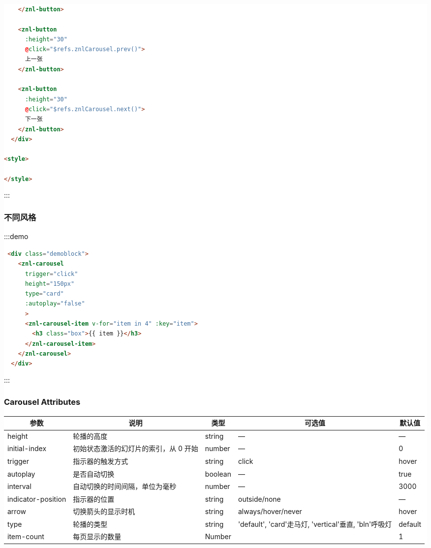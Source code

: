 ```html
    </znl-button>

    <znl-button 
      :height="30"
      @click="$refs.znlCarousel.prev()">
      上一张
    </znl-button>

    <znl-button 
      :height="30"
      @click="$refs.znlCarousel.next()">
      下一张
    </znl-button>
  </div>

<style>
  
</style>
```
:::

### 不同风格
:::demo
```html
 <div class="demoblock">
    <znl-carousel 
      trigger="click" 
      height="150px"
      type="card"
      :autoplay="false"
      >
      <znl-carousel-item v-for="item in 4" :key="item">
        <h3 class="box">{{ item }}</h3>
      </znl-carousel-item>
    </znl-carousel>
  </div>
```
:::

### Carousel Attributes
| 参数      | 说明          | 类型      | 可选值                           | 默认值  |
|---------- |-------------- |---------- |--------------------------------  |-------- |
| height | 轮播的高度 | string | — | — |
| initial-index | 初始状态激活的幻灯片的索引，从 0 开始 | number | — | 0 |
| trigger | 指示器的触发方式 | string | click | hover |
| autoplay | 是否自动切换 | boolean | — | true |
| interval | 自动切换的时间间隔，单位为毫秒 | number | — | 3000 |
| indicator-position | 指示器的位置 | string | outside/none | — |
| arrow | 切换箭头的显示时机 | string | always/hover/never | hover |
| type | 轮播的类型 | string | 'default', 'card'走马灯, 'vertical'垂直, 'bln'呼吸灯 | default |
| item-count | 每页显示的数量 | Number | | 1 |
